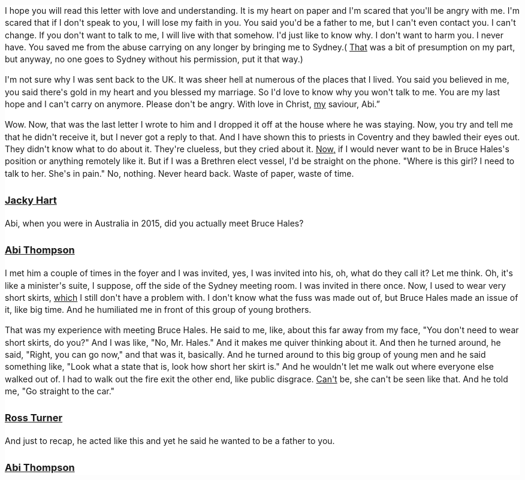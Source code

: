 I hope you will read this letter with love and understanding. It is my heart on paper and I'm scared that you'll be angry with me. I'm scared that if I don't speak to you, I will lose my faith in you. You said you'd be a father to me, but I can't even contact you. I can't change. If you don't want to talk to me, I will live with that somehow. I'd just like to know why. I don't want to harm you. I never have. You saved me from the abuse carrying on any longer by bringing me to Sydney.( [That](https://www.youtube.com/watch?v=SYhfpvWUAD4&t=5850s) was a bit of presumption on my part, but anyway, no one goes to Sydney without his permission, put it that way.)

I'm not sure why I was sent back to the UK. It was sheer hell at numerous of the places that I lived. You said you believed in me, you said there's gold in my heart and you blessed my marriage. So I'd love to know why you won't talk to me. You are my last hope and I can't carry on anymore. Please don't be angry. With love in Christ, [my](https://www.youtube.com/watch?v=SYhfpvWUAD4&t=5880s) saviour, Abi.”

Wow. Now, that was the last letter I wrote to him and I dropped it off at the house where he was staying. Now, you try and tell me that he didn't receive it, but I never got a reply to that. And I have shown this to priests in Coventry and they bawled their eyes out. They didn't know what to do about it. They're clueless, but they cried about it. [Now,](https://www.youtube.com/watch?v=SYhfpvWUAD4&t=5918s) if I would never want to be in Bruce Hales's position or anything remotely like it. But if I was a Brethren elect vessel, I'd be straight on the phone. "Where is this girl? I need to talk to her. She's in pain." No, nothing. Never heard back. Waste of paper, waste of time.

### [**Jacky Hart**](https://www.youtube.com/watch?v=SYhfpvWUAD4&t=5943s)

Abi, when you were in Australia in 2015, did you actually meet Bruce Hales?

### [**Abi Thompson**](https://www.youtube.com/watch?v=SYhfpvWUAD4&t=5952s)

I met him a couple of times in the foyer and I was invited, yes, I was invited into his, oh, what do they call it? Let me think. Oh, it's like a minister's suite, I suppose, off the side of the Sydney meeting room. I was invited in there once. Now, I used to wear very short skirts, [which](https://www.youtube.com/watch?v=SYhfpvWUAD4&t=5982s) I still don't have a problem with. I don't know what the fuss was made out of, but Bruce Hales made an issue of it, like big time. And he humiliated me in front of this group of young brothers.

That was my experience with meeting Bruce Hales. He said to me, like, about this far away from my face, "You don't need to wear short skirts, do you?" And I was like, "No, Mr. Hales." And it makes me quiver thinking about it. And then he turned around, he said, "Right, you can go now," and that was it, basically. And he turned around to this big group of young men and he said something like, "Look what a state that is, look how short her skirt is." And he wouldn't let me walk out where everyone else walked out of. I had to walk out the fire exit the other end, like public disgrace. [Can't](https://www.youtube.com/watch?v=SYhfpvWUAD4&t=6043s) be, she can't be seen like that. And he told me, "Go straight to the car."

### [**Ross Turner**](https://www.youtube.com/watch?v=SYhfpvWUAD4&t=6047s)

And just to recap, he acted like this and yet he said he wanted to be a father to you.

### [**Abi Thompson**](https://www.youtube.com/watch?v=SYhfpvWUAD4&t=6053s)
